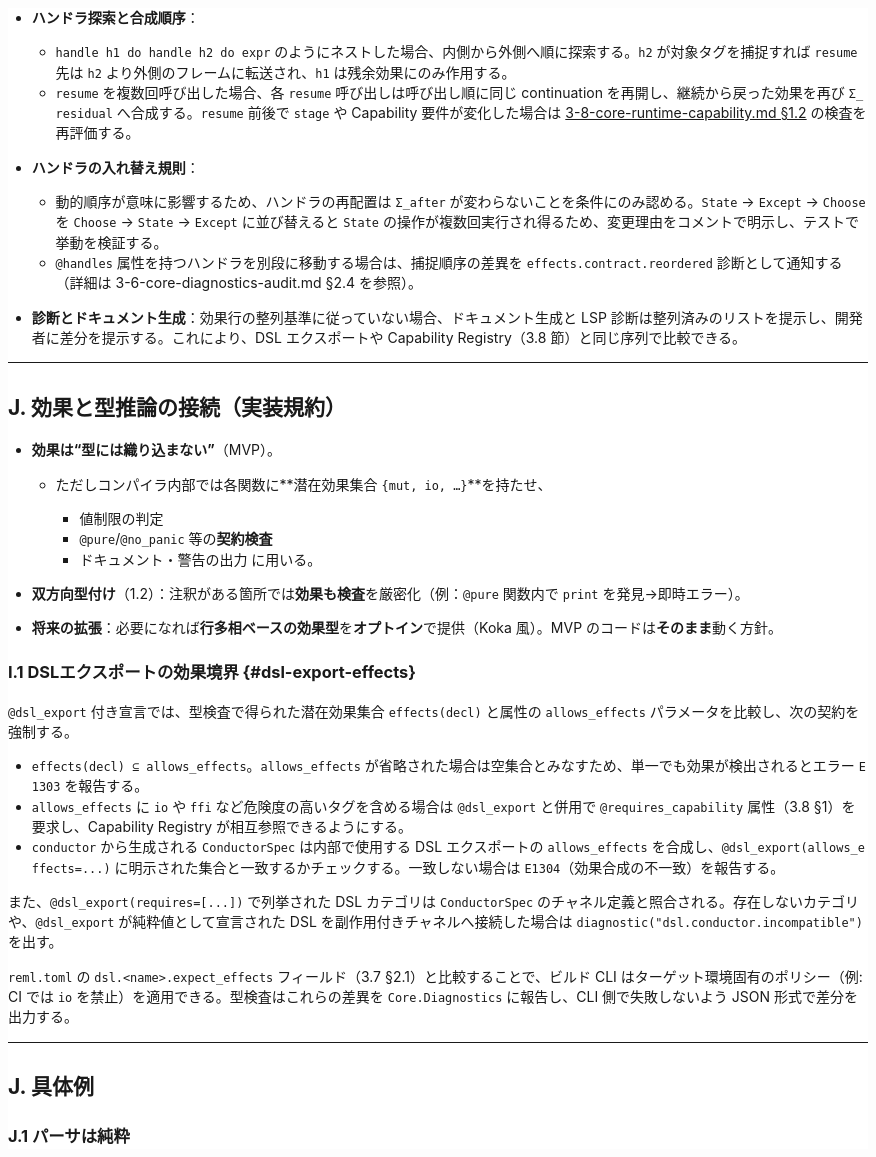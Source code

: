 * **ハンドラ探索と合成順序**：
  - `handle h1 do handle h2 do expr` のようにネストした場合、内側から外側へ順に探索する。`h2` が対象タグを捕捉すれば `resume` 先は `h2` より外側のフレームに転送され、`h1` は残余効果にのみ作用する。
  - `resume` を複数回呼び出した場合、各 `resume` 呼び出しは呼び出し順に同じ continuation を再開し、継続から戻った効果を再び `Σ_residual` へ合成する。`resume` 前後で `stage` や Capability 要件が変化した場合は [3-8-core-runtime-capability.md §1.2](3-8-core-runtime-capability.md#capability-stage-contract) の検査を再評価する。

* **ハンドラの入れ替え規則**：
  - 動的順序が意味に影響するため、ハンドラの再配置は `Σ_after` が変わらないことを条件にのみ認める。`State` → `Except` → `Choose` を `Choose` → `State` → `Except` に並び替えると `State` の操作が複数回実行され得るため、変更理由をコメントで明示し、テストで挙動を検証する。
  - `@handles` 属性を持つハンドラを別段に移動する場合は、捕捉順序の差異を `effects.contract.reordered` 診断として通知する（詳細は 3-6-core-diagnostics-audit.md §2.4 を参照）。

* **診断とドキュメント生成**：効果行の整列基準に従っていない場合、ドキュメント生成と LSP 診断は整列済みのリストを提示し、開発者に差分を提示する。これにより、DSL エクスポートや Capability Registry（3.8 節）と同じ序列で比較できる。

---

## J. 効果と型推論の接続（実装規約）

* **効果は“型には織り込まない”**（MVP）。

  * ただしコンパイラ内部では各関数に**潜在効果集合 `{mut, io, …}`**を持たせ、

    * 値制限の判定
    * `@pure`/`@no_panic` 等の**契約検査**
    * ドキュメント・警告の出力
      に用いる。
* **双方向型付け**（1.2）：注釈がある箇所では**効果も検査**を厳密化（例：`@pure` 関数内で `print` を発見→即時エラー）。
* **将来の拡張**：必要になれば**行多相ベースの効果型**を**オプトイン**で提供（Koka 風）。MVP のコードは**そのまま**動く方針。

### I.1 DSLエクスポートの効果境界 {#dsl-export-effects}

`@dsl_export` 付き宣言では、型検査で得られた潜在効果集合 `effects(decl)` と属性の `allows_effects` パラメータを比較し、次の契約を強制する。

- `effects(decl) ⊆ allows_effects`。`allows_effects` が省略された場合は空集合とみなすため、単一でも効果が検出されるとエラー `E1303` を報告する。
- `allows_effects` に `io` や `ffi` など危険度の高いタグを含める場合は `@dsl_export` と併用で `@requires_capability` 属性（3.8 §1）を要求し、Capability Registry が相互参照できるようにする。
- `conductor` から生成される `ConductorSpec` は内部で使用する DSL エクスポートの `allows_effects` を合成し、`@dsl_export(allows_effects=...)` に明示された集合と一致するかチェックする。一致しない場合は `E1304`（効果合成の不一致）を報告する。

また、`@dsl_export(requires=[...])` で列挙された DSL カテゴリは `ConductorSpec` のチャネル定義と照合される。存在しないカテゴリや、`@dsl_export` が純粋値として宣言された DSL を副作用付きチャネルへ接続した場合は `diagnostic("dsl.conductor.incompatible")` を出す。

`reml.toml` の `dsl.<name>.expect_effects` フィールド（3.7 §2.1）と比較することで、ビルド CLI はターゲット環境固有のポリシー（例: CI では `io` を禁止）を適用できる。型検査はこれらの差異を `Core.Diagnostics` に報告し、CLI 側で失敗しないよう JSON 形式で差分を出力する。

---

## J. 具体例

### J.1 パーサは純粋
